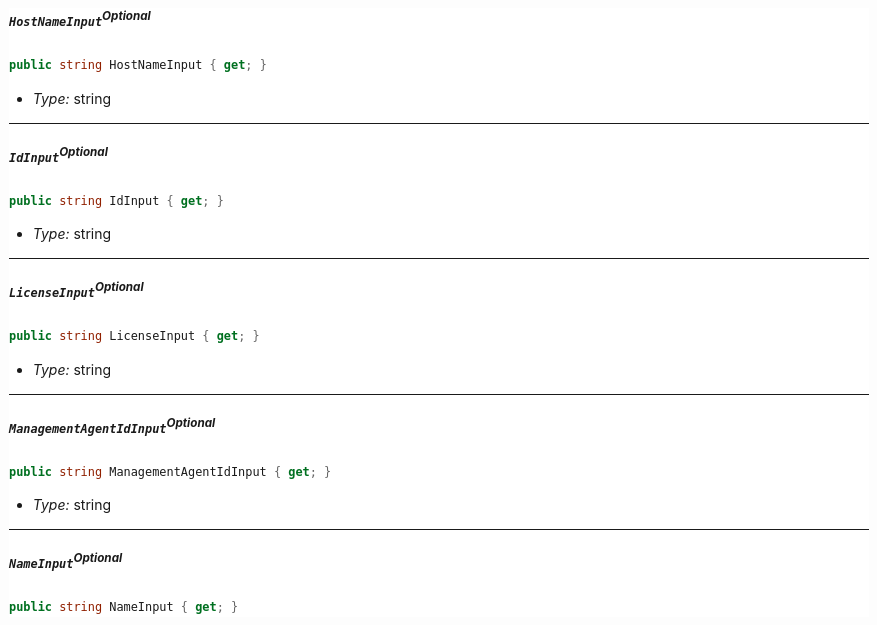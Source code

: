 ##### `HostNameInput`<sup>Optional</sup> <a name="HostNameInput" id="rhizo-co-terraform-provider-oci.stackMonitoringMonitoredResource.StackMonitoringMonitoredResource.property.hostNameInput"></a>

```csharp
public string HostNameInput { get; }
```

- *Type:* string

---

##### `IdInput`<sup>Optional</sup> <a name="IdInput" id="rhizo-co-terraform-provider-oci.stackMonitoringMonitoredResource.StackMonitoringMonitoredResource.property.idInput"></a>

```csharp
public string IdInput { get; }
```

- *Type:* string

---

##### `LicenseInput`<sup>Optional</sup> <a name="LicenseInput" id="rhizo-co-terraform-provider-oci.stackMonitoringMonitoredResource.StackMonitoringMonitoredResource.property.licenseInput"></a>

```csharp
public string LicenseInput { get; }
```

- *Type:* string

---

##### `ManagementAgentIdInput`<sup>Optional</sup> <a name="ManagementAgentIdInput" id="rhizo-co-terraform-provider-oci.stackMonitoringMonitoredResource.StackMonitoringMonitoredResource.property.managementAgentIdInput"></a>

```csharp
public string ManagementAgentIdInput { get; }
```

- *Type:* string

---

##### `NameInput`<sup>Optional</sup> <a name="NameInput" id="rhizo-co-terraform-provider-oci.stackMonitoringMonitoredResource.StackMonitoringMonitoredResource.property.nameInput"></a>

```csharp
public string NameInput { get; }
```
